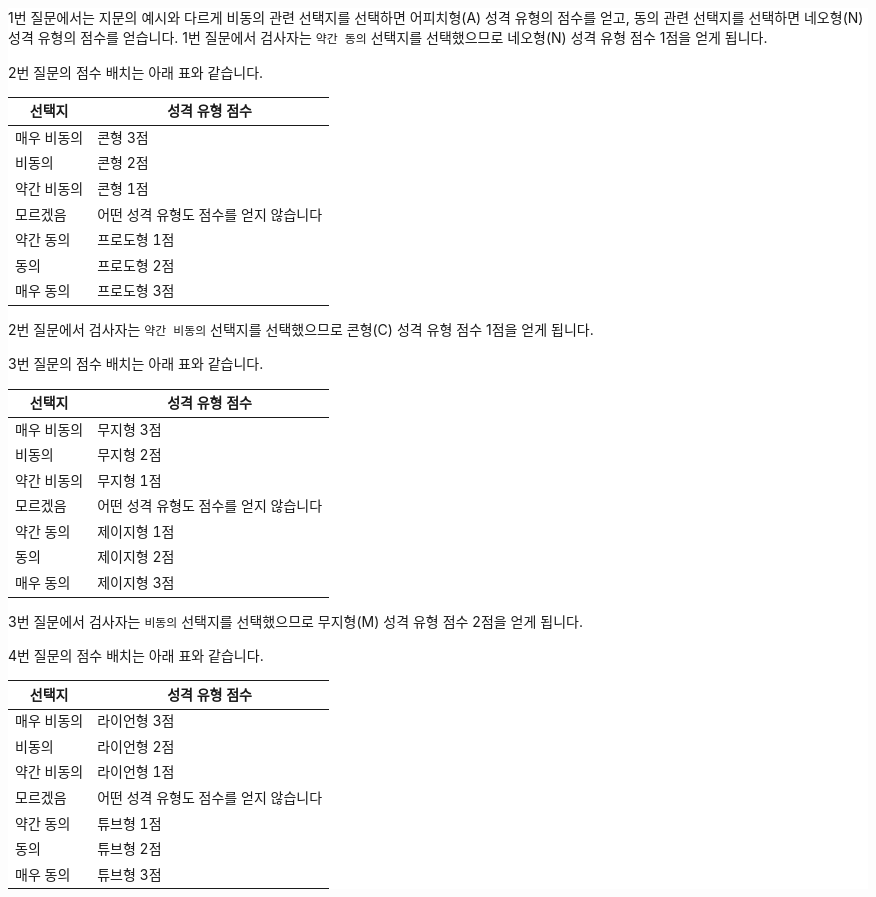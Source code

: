   1번 질문에서는 지문의 예시와 다르게 비동의 관련 선택지를 선택하면 어피치형(A) 성격 유형의 점수를 얻고, 동의 관련 선택지를 선택하면 네오형(N) 성격 유형의 점수를 얻습니다.
  1번 질문에서 검사자는 `약간 동의` 선택지를 선택했으므로 네오형(N) 성격 유형 점수 1점을 얻게 됩니다.

  2번 질문의 점수 배치는 아래 표와 같습니다.

  | 선택지      | 성격 유형 점수                        |
  | ----------- | ------------------------------------- |
  | 매우 비동의 | 콘형 3점                              |
  | 비동의      | 콘형 2점                              |
  | 약간 비동의 | 콘형 1점                              |
  | 모르겠음    | 어떤 성격 유형도 점수를 얻지 않습니다 |
  | 약간 동의   | 프로도형 1점                          |
  | 동의        | 프로도형 2점                          |
  | 매우 동의   | 프로도형 3점                          |

  2번 질문에서 검사자는 `약간 비동의` 선택지를 선택했으므로 콘형(C) 성격 유형 점수 1점을 얻게 됩니다.

  3번 질문의 점수 배치는 아래 표와 같습니다.

  | 선택지      | 성격 유형 점수                        |
  | ----------- | ------------------------------------- |
  | 매우 비동의 | 무지형 3점                            |
  | 비동의      | 무지형 2점                            |
  | 약간 비동의 | 무지형 1점                            |
  | 모르겠음    | 어떤 성격 유형도 점수를 얻지 않습니다 |
  | 약간 동의   | 제이지형 1점                          |
  | 동의        | 제이지형 2점                          |
  | 매우 동의   | 제이지형 3점                          |

  3번 질문에서 검사자는 `비동의` 선택지를 선택했으므로 무지형(M) 성격 유형 점수 2점을 얻게 됩니다.

  4번 질문의 점수 배치는 아래 표와 같습니다.

  | 선택지      | 성격 유형 점수                        |
  | ----------- | ------------------------------------- |
  | 매우 비동의 | 라이언형 3점                          |
  | 비동의      | 라이언형 2점                          |
  | 약간 비동의 | 라이언형 1점                          |
  | 모르겠음    | 어떤 성격 유형도 점수를 얻지 않습니다 |
  | 약간 동의   | 튜브형 1점                            |
  | 동의        | 튜브형 2점                            |
  | 매우 동의   | 튜브형 3점                            |

